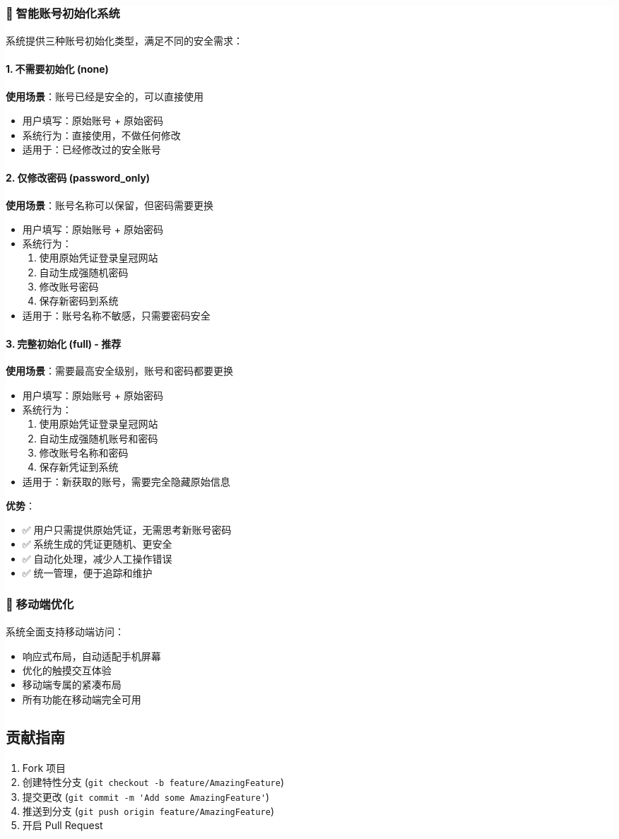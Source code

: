 ### 🌟 智能账号初始化系统

系统提供三种账号初始化类型，满足不同的安全需求：

#### 1. 不需要初始化 (none)
**使用场景**：账号已经是安全的，可以直接使用
- 用户填写：原始账号 + 原始密码
- 系统行为：直接使用，不做任何修改
- 适用于：已经修改过的安全账号

#### 2. 仅修改密码 (password_only)
**使用场景**：账号名称可以保留，但密码需要更换
- 用户填写：原始账号 + 原始密码
- 系统行为：
  1. 使用原始凭证登录皇冠网站
  2. 自动生成强随机密码
  3. 修改账号密码
  4. 保存新密码到系统
- 适用于：账号名称不敏感，只需要密码安全

#### 3. 完整初始化 (full) - 推荐
**使用场景**：需要最高安全级别，账号和密码都要更换
- 用户填写：原始账号 + 原始密码
- 系统行为：
  1. 使用原始凭证登录皇冠网站
  2. 自动生成强随机账号和密码
  3. 修改账号名称和密码
  4. 保存新凭证到系统
- 适用于：新获取的账号，需要完全隐藏原始信息

**优势**：
- ✅ 用户只需提供原始凭证，无需思考新账号密码
- ✅ 系统生成的凭证更随机、更安全
- ✅ 自动化处理，减少人工操作错误
- ✅ 统一管理，便于追踪和维护

### 📱 移动端优化

系统全面支持移动端访问：
- 响应式布局，自动适配手机屏幕
- 优化的触摸交互体验
- 移动端专属的紧凑布局
- 所有功能在移动端完全可用

## 贡献指南

1. Fork 项目
2. 创建特性分支 (`git checkout -b feature/AmazingFeature`)
3. 提交更改 (`git commit -m 'Add some AmazingFeature'`)
4. 推送到分支 (`git push origin feature/AmazingFeature`)
5. 开启 Pull Request
